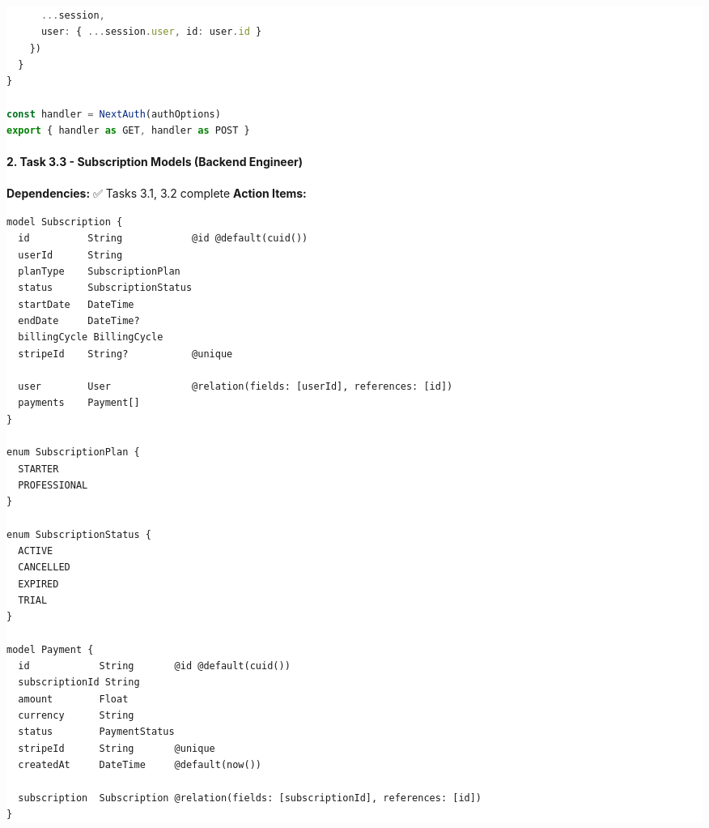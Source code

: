 ```typescript
      ...session,
      user: { ...session.user, id: user.id }
    })
  }
}

const handler = NextAuth(authOptions)
export { handler as GET, handler as POST }
```

#### 2. Task 3.3 - Subscription Models (Backend Engineer)
**Dependencies:** ✅ Tasks 3.1, 3.2 complete
**Action Items:**
```prisma
model Subscription {
  id          String            @id @default(cuid())
  userId      String
  planType    SubscriptionPlan
  status      SubscriptionStatus
  startDate   DateTime
  endDate     DateTime?
  billingCycle BillingCycle
  stripeId    String?           @unique
  
  user        User              @relation(fields: [userId], references: [id])
  payments    Payment[]
}

enum SubscriptionPlan {
  STARTER
  PROFESSIONAL
}

enum SubscriptionStatus {
  ACTIVE
  CANCELLED
  EXPIRED
  TRIAL
}

model Payment {
  id            String       @id @default(cuid())
  subscriptionId String
  amount        Float
  currency      String
  status        PaymentStatus
  stripeId      String       @unique
  createdAt     DateTime     @default(now())
  
  subscription  Subscription @relation(fields: [subscriptionId], references: [id])
}
```
